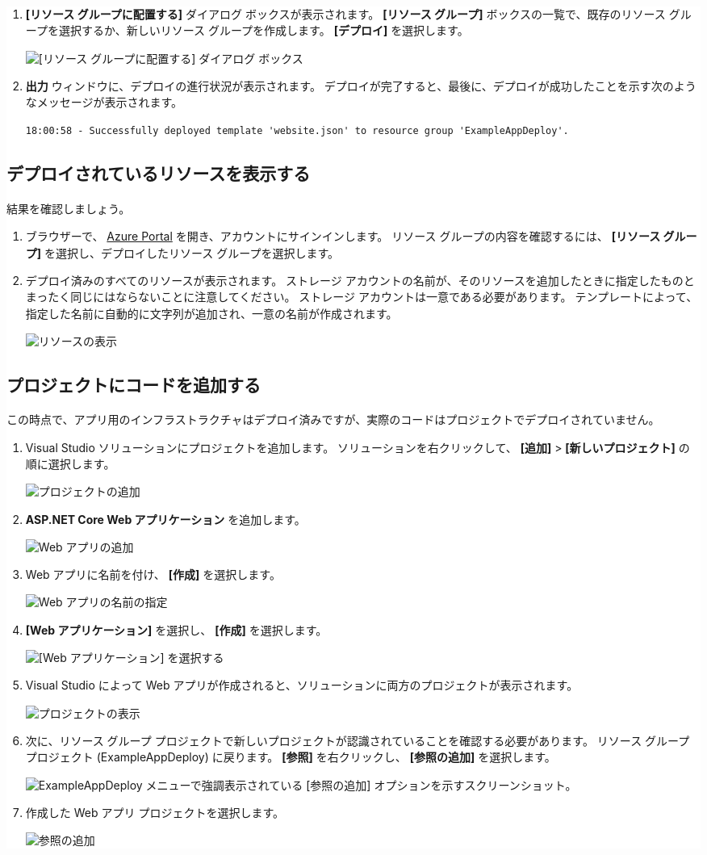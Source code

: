1. **[リソース グループに配置する]** ダイアログ ボックスが表示されます。 **[リソース グループ]** ボックスの一覧で、既存のリソース グループを選択するか、新しいリソース グループを作成します。 **[デプロイ]** を選択します。

    ![[リソース グループに配置する] ダイアログ ボックス](./media/create-visual-studio-deployment-project/show-deployment.png)

1. **出力** ウィンドウに、デプロイの進行状況が表示されます。 デプロイが完了すると、最後に、デプロイが成功したことを示す次のようなメッセージが表示されます。

   ```output
   18:00:58 - Successfully deployed template 'website.json' to resource group 'ExampleAppDeploy'.
   ```

## <a name="view-deployed-resources"></a>デプロイされているリソースを表示する

結果を確認しましょう。

1. ブラウザーで、 [Azure Portal](https://portal.azure.com/) を開き、アカウントにサインインします。 リソース グループの内容を確認するには、 **[リソース グループ]** を選択し、デプロイしたリソース グループを選択します。

1. デプロイ済みのすべてのリソースが表示されます。 ストレージ アカウントの名前が、そのリソースを追加したときに指定したものとまったく同じにはならないことに注意してください。 ストレージ アカウントは一意である必要があります。 テンプレートによって、指定した名前に自動的に文字列が追加され、一意の名前が作成されます。

    ![リソースの表示](./media/create-visual-studio-deployment-project/show-deployed-resources.png)

## <a name="add-code-to-project"></a>プロジェクトにコードを追加する

この時点で、アプリ用のインフラストラクチャはデプロイ済みですが、実際のコードはプロジェクトでデプロイされていません。

1. Visual Studio ソリューションにプロジェクトを追加します。 ソリューションを右クリックして、 **[追加]**  >  **[新しいプロジェクト]** の順に選択します。

    ![プロジェクトの追加](./media/create-visual-studio-deployment-project/add-project.png)

1. **ASP.NET Core Web アプリケーション** を追加します。

    ![Web アプリの追加](./media/create-visual-studio-deployment-project/add-app.png)

1. Web アプリに名前を付け、 **[作成]** を選択します。

    ![Web アプリの名前の指定](./media/create-visual-studio-deployment-project/name-web-app.png)

1. **[Web アプリケーション]** を選択し、 **[作成]** を選択します。

    ![[Web アプリケーション] を選択する](./media/create-visual-studio-deployment-project/select-project-type.png)

1. Visual Studio によって Web アプリが作成されると、ソリューションに両方のプロジェクトが表示されます。

    ![プロジェクトの表示](./media/create-visual-studio-deployment-project/show-projects.png)

1. 次に、リソース グループ プロジェクトで新しいプロジェクトが認識されていることを確認する必要があります。 リソース グループ プロジェクト (ExampleAppDeploy) に戻ります。 **[参照]** を右クリックし、 **[参照の追加]** を選択します。

    ![ExampleAppDeploy メニューで強調表示されている [参照の追加] オプションを示すスクリーンショット。](./media/create-visual-studio-deployment-project/add-new-reference.png)

1. 作成した Web アプリ プロジェクトを選択します。

   ![参照の追加](./media/create-visual-studio-deployment-project/add-reference.png)
